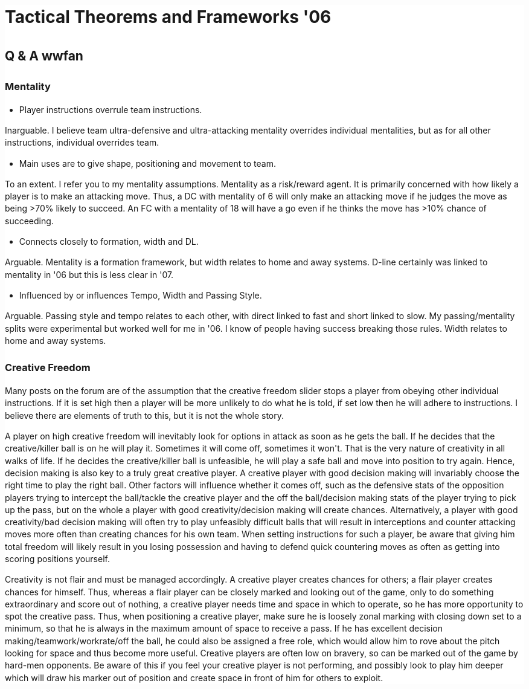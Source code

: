 # Tactical Theorems and Frameworks '06

## Q & A wwfan

### Mentality

- Player instructions overrule team instructions.

Inarguable. I believe team ultra-defensive and ultra-attacking mentality overrides individual mentalities, but as for all other instructions, individual overrides team.

- Main uses are to give shape, positioning and movement to team.

To an extent. I refer you to my mentality assumptions. Mentality as a risk/reward agent. It is primarily concerned with how likely a player is to make an attacking move. Thus, a DC with mentality of 6 will only make an attacking move if he judges the move as being >70% likely to succeed. An FC with a mentality of 18 will have a go even if he thinks the move has >10% chance of succeeding.

- Connects closely to formation, width and DL.

Arguable. Mentality is a formation framework, but width relates to home and away systems. D-line certainly was linked to mentality in '06 but this is less clear in '07.

- Influenced by or influences Tempo, Width and Passing Style.

Arguable. Passing style and tempo relates to each other, with direct linked to fast and short linked to slow. My passing/mentality splits were experimental but worked well for me in '06. I know of people having success breaking those rules. Width relates to home and away systems.

### Creative Freedom

Many posts on the forum are of the assumption that the creative freedom slider stops a player from obeying other individual instructions. If it is set high then a player will be more unlikely to do what he is told, if set low then he will adhere to instructions. I believe there are elements of truth to this, but it is not the whole story.

A player on high creative freedom will inevitably look for options in attack as soon as he gets the ball. If he decides that the creative/killer ball is on he will play it. Sometimes it will come off, sometimes it won't. That is the very nature of creativity in all walks of life. If he decides the creative/killer ball is unfeasible, he will play a safe ball and move into position to try again. Hence, decision making is also key to a truly great creative player. A creative player with good decision making will invariably choose the right time to play the right ball. Other factors will influence whether it comes off, such as the defensive stats of the opposition players trying to intercept the ball/tackle the creative player and the off the ball/decision making stats of the player trying to pick up the pass, but on the whole a player with good creativity/decision making will create chances. Alternatively, a player with good creativity/bad decision making will often try to play unfeasibly difficult balls that will result in interceptions and counter attacking moves more often than creating chances for his own team. When setting instructions for such a player, be aware that giving him total freedom will likely result in you losing possession and having to defend quick countering moves as often as getting into scoring positions yourself.

Creativity is not flair and must be managed accordingly. A creative player creates chances for others; a flair player creates chances for himself. Thus, whereas a flair player can be closely marked and looking out of the game, only to do something extraordinary and score out of nothing, a creative player needs time and space in which to operate, so he has more opportunity to spot the creative pass. Thus, when positioning a creative player, make sure he is loosely zonal marking with closing down set to a minimum, so that he is always in the maximum amount of space to receive a pass. If he has excellent decision making/teamwork/workrate/off the ball, he could also be assigned a free role, which would allow him to rove about the pitch looking for space and thus become more useful. Creative players are often low on bravery, so can be marked out of the game by hard-men opponents. Be aware of this if you feel your creative player is not performing, and possibly look to play him deeper which will draw his marker out of position and create space in front of him for others to exploit.
